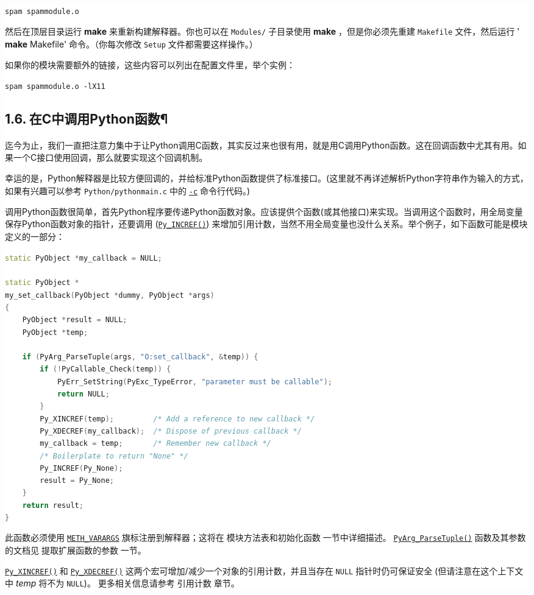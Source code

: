 ~~~
spam spammodule.o
~~~

然后在顶层目录运行 **make** 来重新构建解释器。你也可以在 `Modules/` 子目录使用 **make** ，但是你必须先重建 `Makefile` 文件，然后运行 ' **make** Makefile' 命令。（你每次修改 `Setup` 文件都需要这样操作。）

如果你的模块需要额外的链接，这些内容可以列出在配置文件里，举个实例：

    
    
~~~
spam spammodule.o -lX11
~~~

## 1.6. 在C中调用Python函数¶

迄今为止，我们一直把注意力集中于让Python调用C函数，其实反过来也很有用，就是用C调用Python函数。这在回调函数中尤其有用。如果一个C接口使用回调，那么就要实现这个回调机制。

幸运的是，Python解释器是比较方便回调的，并给标准Python函数提供了标准接口。(这里就不再详述解析Python字符串作为输入的方式，如果有兴趣可以参考 `Python/pythonmain.c` 中的 [`-c`](cmdline.md#cmdoption-c) 命令行代码。)

调用Python函数很简单，首先Python程序要传递Python函数对象。应该提供个函数(或其他接口)来实现。当调用这个函数时，用全局变量保存Python函数对象的指针，还要调用 ([`Py_INCREF()`](refcounting.md#c.Py_INCREF "Py_INCREF")) 来增加引用计数，当然不用全局变量也没什么关系。举个例子，如下函数可能是模块定义的一部分：

    
    
~~~cpp
static PyObject *my_callback = NULL;

static PyObject *
my_set_callback(PyObject *dummy, PyObject *args)
{
    PyObject *result = NULL;
    PyObject *temp;

    if (PyArg_ParseTuple(args, "O:set_callback", &temp)) {
        if (!PyCallable_Check(temp)) {
            PyErr_SetString(PyExc_TypeError, "parameter must be callable");
            return NULL;
        }
        Py_XINCREF(temp);         /* Add a reference to new callback */
        Py_XDECREF(my_callback);  /* Dispose of previous callback */
        my_callback = temp;       /* Remember new callback */
        /* Boilerplate to return "None" */
        Py_INCREF(Py_None);
        result = Py_None;
    }
    return result;
}
~~~

此函数必须使用 [`METH_VARARGS`](structures.md#c.METH_VARARGS "METH_VARARGS") 旗标注册到解释器；这将在 模块方法表和初始化函数 一节中详细描述。 [`PyArg_ParseTuple()`](arg.md#c.PyArg_ParseTuple "PyArg_ParseTuple") 函数及其参数的文档见 提取扩展函数的参数 一节。

[`Py_XINCREF()`](refcounting.md#c.Py_XINCREF "Py_XINCREF") 和 [`Py_XDECREF()`](refcounting.md#c.Py_XDECREF "Py_XDECREF") 这两个宏可增加/减少一个对象的引用计数，并且当存在 `NULL` 指针时仍可保证安全 (但请注意在这个上下文中 _temp_ 将不为 `NULL`)。 更多相关信息请参考 引用计数 章节。
